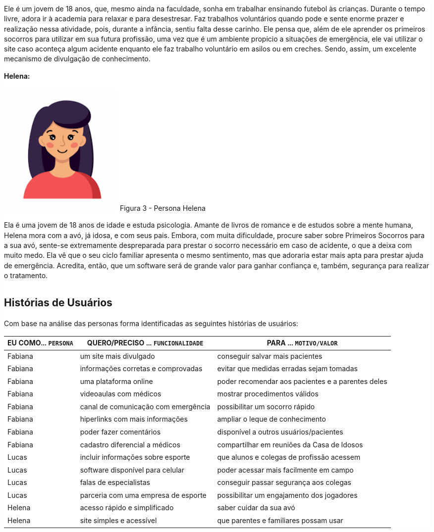 Ele é um jovem de 18 anos, que, mesmo ainda na faculdade, sonha em trabalhar ensinando futebol às crianças. Durante o tempo livre, adora ir à academia para relaxar e para desestresar. Faz trabalhos voluntários quando pode e sente enorme prazer e realização nessa atividade, pois, durante a infância, sentiu falta desse carinho. Ele pensa que, além de ele aprender os primeiros socorros para utilizar em sua futura profissão, uma vez que é um ambiente propicio a situações de emergência, ele vai utilizar o site caso aconteça algum acidente enquanto ele faz trabalho voluntário em asilos ou em creches. Sendo, assim, um excelente mecanismo de divulgação de conhecimento.

**Helena:** 

![image](images/persona3.png)
Figura 3 - Persona Helena

Ela é uma jovem de 18 anos de idade e estuda psicologia. Amante de livros de romance e de estudos sobre a mente humana, Helena mora com a avó, já idosa, e com seus pais. Embora, com muita dificuldade, procure saber sobre Primeiros Socorros para a sua avó, sente-se extremamente despreparada para prestar o socorro necessário em caso de acidente, o que a deixa com muito medo. Ela vê que o seu ciclo familiar apresenta o mesmo sentimento, mas que adoraria estar mais apta para prestar ajuda de emergência. Acredita, então, que um software será de grande valor para ganhar confiança e, também, segurança para realizar o tratamento.


## Histórias de Usuários

Com base na análise das personas forma identificadas as seguintes histórias de usuários:

|EU COMO... `PERSONA`| QUERO/PRECISO ... `FUNCIONALIDADE`  |PARA ... `MOTIVO/VALOR`                           |
|--------------------|-------------------------------------|--------------------------------------------------|
| Fabiana            | um site mais divulgado              | conseguir salvar mais pacientes                  | 
| Fabiana            | informações corretas e comprovadas  | evitar que medidas erradas sejam tomadas         |
| Fabiana            | uma plataforma online               | poder recomendar aos pacientes e a parentes deles|
| Fabiana            | videoaulas com médicos              | mostrar procedimentos válidos                    |
| Fabiana            | canal de comunicação com emergência | possibilitar um socorro rápido                   |
| Fabiana            | hiperlinks com mais informações     | ampliar o leque de conhecimento                  |
| Fabiana            | poder fazer comentários             | disponível a outros usuários/pacientes           |
| Fabiana            | cadastro diferencial a médicos      | compartilhar em reuniões da Casa de Idosos       |
| Lucas              | incluir informações sobre esporte   | que alunos e colegas de profissão acessem        |
| Lucas              | software disponível para celular    | poder acessar mais facilmente em campo           |
| Lucas              | falas de especialistas              | conseguir passar segurança aos colegas           |
| Lucas              | parceria com uma empresa de esporte | possibilitar um engajamento dos jogadores        |
| Helena             | acesso rápido e simplificado        | saber cuidar da sua avó                          |
| Helena             | site simples e acessível            | que parentes e familiares possam usar            |